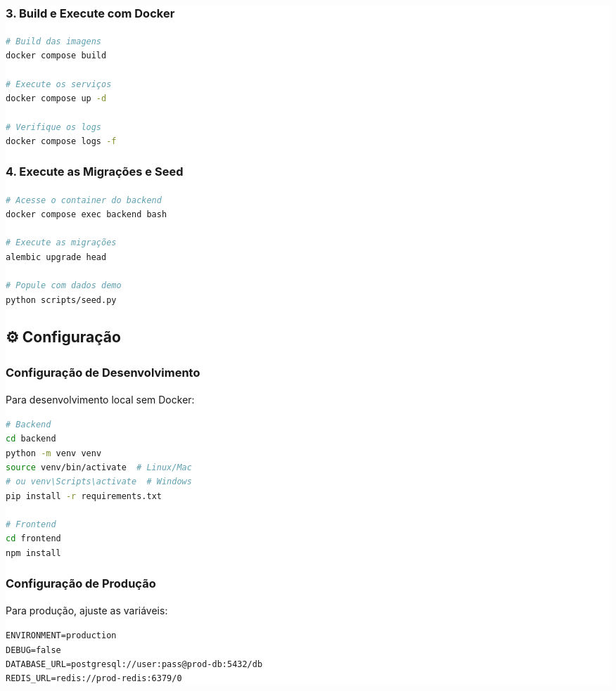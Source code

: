 ### 3. Build e Execute com Docker

```bash
# Build das imagens
docker compose build

# Execute os serviços
docker compose up -d

# Verifique os logs
docker compose logs -f
```

### 4. Execute as Migrações e Seed

```bash
# Acesse o container do backend
docker compose exec backend bash

# Execute as migrações
alembic upgrade head

# Popule com dados demo
python scripts/seed.py
```

## ⚙️ Configuração

### Configuração de Desenvolvimento

Para desenvolvimento local sem Docker:

```bash
# Backend
cd backend
python -m venv venv
source venv/bin/activate  # Linux/Mac
# ou venv\Scripts\activate  # Windows
pip install -r requirements.txt

# Frontend
cd frontend
npm install
```

### Configuração de Produção

Para produção, ajuste as variáveis:

```env
ENVIRONMENT=production
DEBUG=false
DATABASE_URL=postgresql://user:pass@prod-db:5432/db
REDIS_URL=redis://prod-redis:6379/0
```
